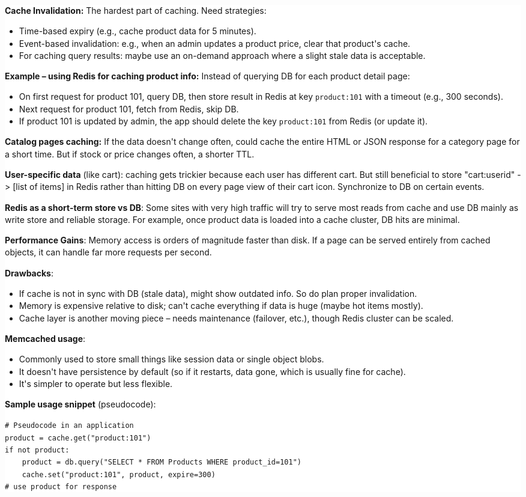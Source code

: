 **Cache Invalidation:** The hardest part of caching. Need strategies:

- Time-based expiry (e.g., cache product data for 5 minutes).
- Event-based invalidation: e.g., when an admin updates a product price, clear that product's cache.
- For caching query results: maybe use an on-demand approach where a slight stale data is acceptable.

**Example – using Redis for caching product info:**
Instead of querying DB for each product detail page:

- On first request for product 101, query DB, then store result in Redis at key `product:101` with a timeout (e.g., 300 seconds).
- Next request for product 101, fetch from Redis, skip DB.
- If product 101 is updated by admin, the app should delete the key `product:101` from Redis (or update it).

**Catalog pages caching:** If the data doesn't change often, could cache the entire HTML or JSON response for a category page for a short time. But if stock or price changes often, a shorter TTL.

**User-specific data** (like cart): caching gets trickier because each user has different cart. But still beneficial to store "cart:userid" -> [list of items] in Redis rather than hitting DB on every page view of their cart icon. Synchronize to DB on certain events.

**Redis as a short-term store vs DB**: Some sites with very high traffic will try to serve most reads from cache and use DB mainly as write store and reliable storage. For example, once product data is loaded into a cache cluster, DB hits are minimal.

**Performance Gains**: Memory access is orders of magnitude faster than disk. If a page can be served entirely from cached objects, it can handle far more requests per second.

**Drawbacks**:

- If cache is not in sync with DB (stale data), might show outdated info. So do plan proper invalidation.
- Memory is expensive relative to disk; can't cache everything if data is huge (maybe hot items mostly).
- Cache layer is another moving piece – needs maintenance (failover, etc.), though Redis cluster can be scaled.

**Memcached usage**:

- Commonly used to store small things like session data or single object blobs.
- It doesn't have persistence by default (so if it restarts, data gone, which is usually fine for cache).
- It's simpler to operate but less flexible.

**Sample usage snippet** (pseudocode):

```
# Pseudocode in an application
product = cache.get("product:101")
if not product:
    product = db.query("SELECT * FROM Products WHERE product_id=101")
    cache.set("product:101", product, expire=300)
# use product for response
```
